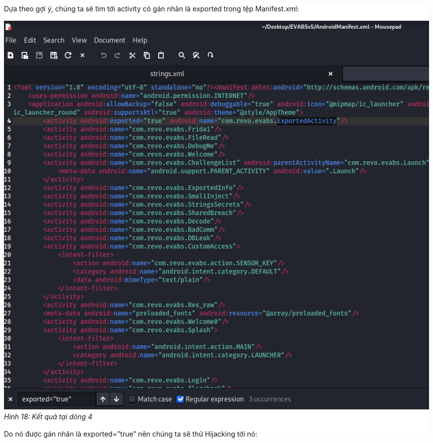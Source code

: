 Dựa theo gợi ý, chúng ta sẽ tìm tới activity có gán nhãn là exported trong tệp Manifest.xml:

![alt text](<Images/Assignment/image (18).png>)
*Hình 18: Kết quả tại dòng 4*

Do nó được gán nhãn là exported=”true” nên chúng ta sẽ thử Hijacking tới nó:
